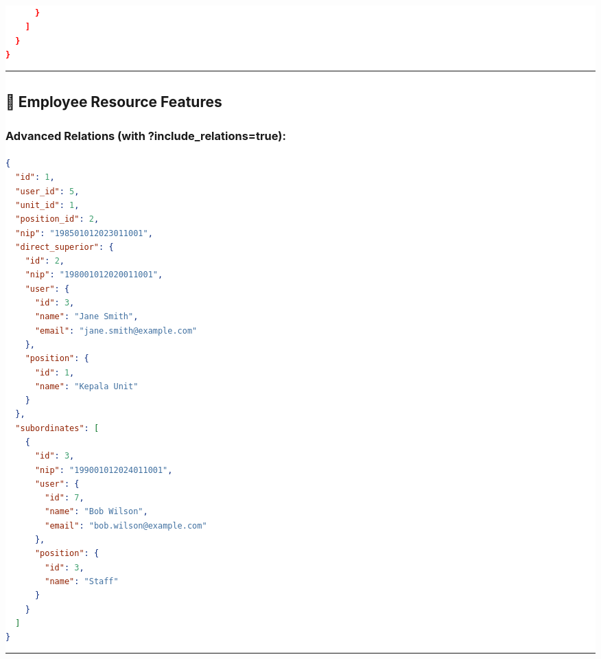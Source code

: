 ```json
      }
    ]
  }
}
```

---

## 🚀 **Employee Resource Features**

### **Advanced Relations (with ?include_relations=true):**
```json
{
  "id": 1,
  "user_id": 5,
  "unit_id": 1,
  "position_id": 2,
  "nip": "198501012023011001",
  "direct_superior": {
    "id": 2,
    "nip": "198001012020011001",
    "user": {
      "id": 3,
      "name": "Jane Smith",
      "email": "jane.smith@example.com"
    },
    "position": {
      "id": 1,
      "name": "Kepala Unit"
    }
  },
  "subordinates": [
    {
      "id": 3,
      "nip": "199001012024011001",
      "user": {
        "id": 7,
        "name": "Bob Wilson",
        "email": "bob.wilson@example.com"
      },
      "position": {
        "id": 3,
        "name": "Staff"
      }
    }
  ]
}
```

---
